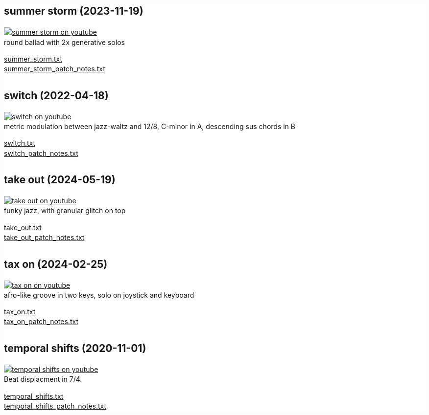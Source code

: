 ## summer storm (2023-11-19)
[![summer storm on youtube](http://img.youtube.com/vi/zoq2KRwVS9o/0.jpg)](https://www.youtube.com/watch?v=zoq2KRwVS9o)  
round ballad with 2x generative solos
   

[summer_storm.txt](https://raw.githubusercontent.com/attejensen/a773_teletype/master/summer_storm.txt)   
[summer_storm_patch_notes.txt](https://raw.githubusercontent.com/attejensen/a773_teletype/master/summer_storm_patch_notes.txt)
  
## switch (2022-04-18)
[![switch on youtube](http://img.youtube.com/vi/ROiFjVYxh9Y/0.jpg)](https://www.youtube.com/watch?v=ROiFjVYxh9Y)  
metric modulation between jazz-waltz and 12/8, C-minor in A, descending
sus chords in B
   

[switch.txt](https://raw.githubusercontent.com/attejensen/a773_teletype/master/switch.txt)   
[switch_patch_notes.txt](https://raw.githubusercontent.com/attejensen/a773_teletype/master/switch_patch_notes.txt)
  
## take out (2024-05-19)
[![take out on youtube](http://img.youtube.com/vi/0jczcKh3Uf4/0.jpg)](https://www.youtube.com/watch?v=0jczcKh3Uf4)  
funky jazz, with granular glitch on top
   

[take_out.txt](https://raw.githubusercontent.com/attejensen/a773_teletype/master/take_out.txt)   
[take_out_patch_notes.txt](https://raw.githubusercontent.com/attejensen/a773_teletype/master/take_out_patch_notes.txt)
  
## tax on (2024-02-25)
[![tax on on youtube](http://img.youtube.com/vi/z3dw6-Nxexw/0.jpg)](https://www.youtube.com/watch?v=z3dw6-Nxexw)  
afro-like groove in two keys, solo on joystick and keyboard
   

[tax_on.txt](https://raw.githubusercontent.com/attejensen/a773_teletype/master/tax_on.txt)   
[tax_on_patch_notes.txt](https://raw.githubusercontent.com/attejensen/a773_teletype/master/tax_on_patch_notes.txt)
  
## temporal shifts (2020-11-01)
[![temporal shifts on youtube](http://img.youtube.com/vi/rFT_XavdRSw/0.jpg)](https://www.youtube.com/watch?v=rFT_XavdRSw)  
Beat displacment in 7/4.
   

[temporal_shifts.txt](https://raw.githubusercontent.com/attejensen/a773_teletype/master/temporal_shifts.txt)   
[temporal_shifts_patch_notes.txt](https://raw.githubusercontent.com/attejensen/a773_teletype/master/temporal_shifts_patch_notes.txt)
  